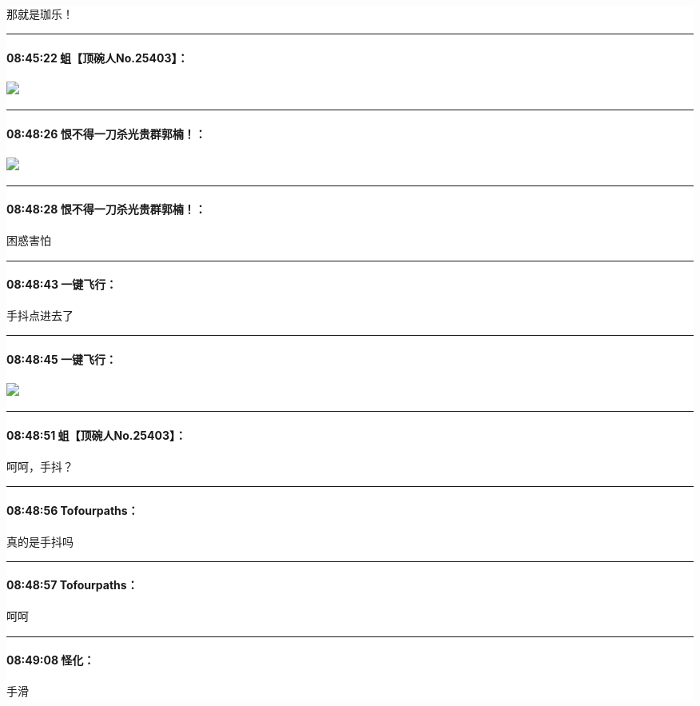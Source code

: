 那就是珈乐！

*****

#### 08:45:22  蛆【顶碗人No.25403】：

![](http://gchat.qpic.cn/gchatpic_new/794594593/614391357-3112222687-AA594A30F868C08EEA34AF0B1D0665F3/0?term=2")

*****

#### 08:48:26  恨不得一刀杀光贵群郭楠！：

![](http://gchat.qpic.cn/gchatpic_new/2994013508/614391357-2180120463-C1A626F55353573415140F3D97591EED/0?term=2")

*****

#### 08:48:28  恨不得一刀杀光贵群郭楠！：

困惑害怕

*****

#### 08:48:43  一键飞行：

手抖点进去了

*****

#### 08:48:45  一键飞行：

![](http://gchat.qpic.cn/gchatpic_new/251003836/614391357-2399200118-9D642E655E870F6404DF9AA315373AD2/0?term=2")

*****

#### 08:48:51  蛆【顶碗人No.25403】：

呵呵，手抖？

*****

#### 08:48:56  Tofourpaths：

真的是手抖吗

*****

#### 08:48:57  Tofourpaths：

呵呵

*****

#### 08:49:08  怪化：

手滑
